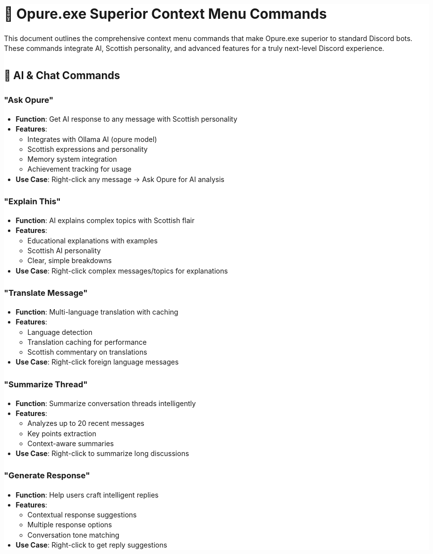 # 🚀 Opure.exe Superior Context Menu Commands

This document outlines the comprehensive context menu commands that make Opure.exe superior to standard Discord bots. These commands integrate AI, Scottish personality, and advanced features for a truly next-level Discord experience.

## 🧠 AI & Chat Commands

### "Ask Opure"
- **Function**: Get AI response to any message with Scottish personality
- **Features**: 
  - Integrates with Ollama AI (opure model)
  - Scottish expressions and personality
  - Memory system integration
  - Achievement tracking for usage
- **Use Case**: Right-click any message → Ask Opure for AI analysis

### "Explain This"
- **Function**: AI explains complex topics with Scottish flair
- **Features**:
  - Educational explanations with examples
  - Scottish AI personality
  - Clear, simple breakdowns
- **Use Case**: Right-click complex messages/topics for explanations

### "Translate Message"
- **Function**: Multi-language translation with caching
- **Features**:
  - Language detection
  - Translation caching for performance
  - Scottish commentary on translations
- **Use Case**: Right-click foreign language messages

### "Summarize Thread"
- **Function**: Summarize conversation threads intelligently
- **Features**:
  - Analyzes up to 20 recent messages
  - Key points extraction
  - Context-aware summaries
- **Use Case**: Right-click to summarize long discussions

### "Generate Response"
- **Function**: Help users craft intelligent replies
- **Features**:
  - Contextual response suggestions
  - Multiple response options
  - Conversation tone matching
- **Use Case**: Right-click to get reply suggestions
